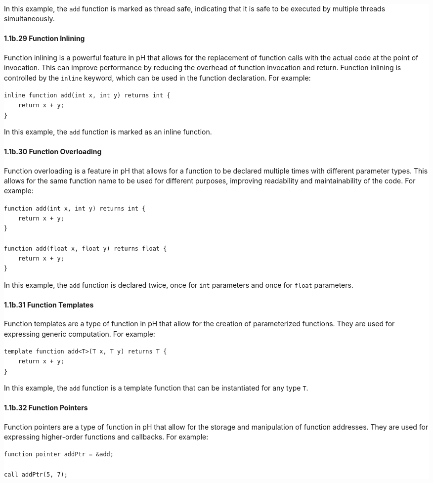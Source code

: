 In this example, the `add` function is marked as thread safe, indicating that it is safe to be executed by multiple threads simultaneously.

#### 1.1b.29 Function Inlining

Function inlining is a powerful feature in pH that allows for the replacement of function calls with the actual code at the point of invocation. This can improve performance by reducing the overhead of function invocation and return. Function inlining is controlled by the `inline` keyword, which can be used in the function declaration. For example:

```
inline function add(int x, int y) returns int {
    return x + y;
}
```

In this example, the `add` function is marked as an inline function.

#### 1.1b.30 Function Overloading

Function overloading is a feature in pH that allows for a function to be declared multiple times with different parameter types. This allows for the same function name to be used for different purposes, improving readability and maintainability of the code. For example:

```
function add(int x, int y) returns int {
    return x + y;
}

function add(float x, float y) returns float {
    return x + y;
}
```

In this example, the `add` function is declared twice, once for `int` parameters and once for `float` parameters.

#### 1.1b.31 Function Templates

Function templates are a type of function in pH that allow for the creation of parameterized functions. They are used for expressing generic computation. For example:

```
template function add<T>(T x, T y) returns T {
    return x + y;
}
```

In this example, the `add` function is a template function that can be instantiated for any type `T`.

#### 1.1b.32 Function Pointers

Function pointers are a type of function in pH that allow for the storage and manipulation of function addresses. They are used for expressing higher-order functions and callbacks. For example:

```
function pointer addPtr = &add;

call addPtr(5, 7);
```

